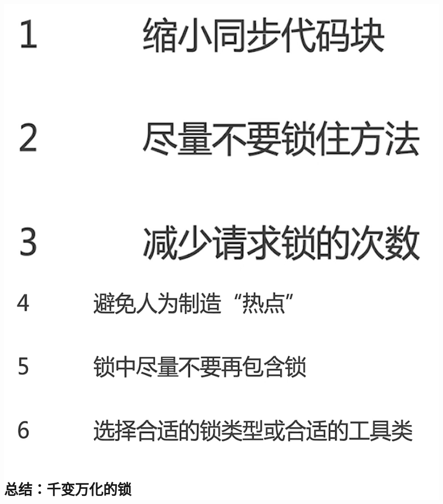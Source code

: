 ![](image/Pasted%20image%2020220205000138.png)

![](image/Pasted%20image%2020220205000734.png)

# 总结：千变万化的锁
